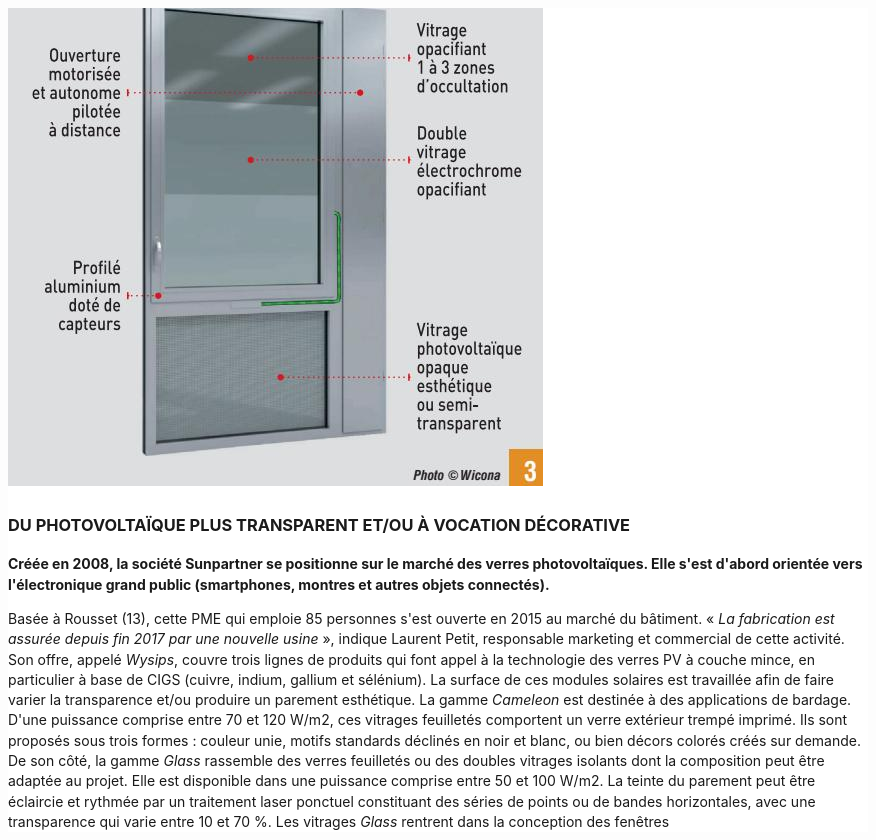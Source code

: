![](<images/Parois vitrées - Plus de performances et d'intelligence au bénéfice du confort/_page_7_Figure_2.jpeg>)

### DU PHOTOVOLTAÏQUE PLUS TRANSPARENT ET/OU À VOCATION DÉCORATIVE

**Créée en 2008, la société Sunpartner se positionne sur le marché des verres photovoltaïques. Elle s'est d'abord orientée vers l'électronique grand public (smartphones, montres et autres objets connectés).**

Basée à Rousset (13), cette PME qui emploie 85 personnes s'est ouverte en 2015 au marché du bâtiment. « *La fabrication est assurée depuis fin 2017 par une nouvelle usine* », indique Laurent Petit, responsable marketing et commercial de cette activité. Son offre, appelé *Wysips*, couvre trois lignes de produits qui font appel à la technologie des verres PV à couche mince, en particulier à base de CIGS (cuivre, indium, gallium et sélénium). La surface de ces modules solaires est travaillée afin de faire varier la transparence et/ou produire un parement esthétique. La gamme *Cameleon* est destinée à des applications de bardage. D'une puissance comprise entre 70 et 120 W/m2, ces vitrages feuilletés comportent un verre extérieur trempé imprimé. Ils sont proposés sous trois formes : couleur unie, motifs standards déclinés en noir et blanc, ou bien décors colorés créés sur demande. De son côté, la gamme *Glass* rassemble des verres feuilletés ou des doubles vitrages isolants dont la composition peut être adaptée au projet. Elle est disponible dans une puissance comprise entre 50 et 100 W/m2. La teinte du parement peut être éclaircie et rythmée par un traitement laser ponctuel constituant des séries de points ou de bandes horizontales, avec une transparence qui varie entre 10 et 70 %. Les vitrages *Glass* rentrent dans la conception des fenêtres
